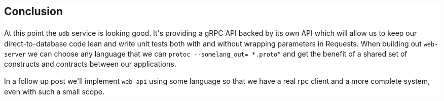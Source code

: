 ## Conclusion
At this point the `udb` service is looking good. It's providing a gRPC API backed by its own API which will allow us to keep our direct-to-database code lean and write unit tests both with and without wrapping parameters in Requests. When building out `web-server` we can choose any language that we can `protoc --somelang_out= *.proto"` and get the benefit of a shared set of constructs and contracts between our applications. 

In a follow up post we'll implement `web-api` using some language so that we have a real rpc client and a more complete system, even with such a small scope.